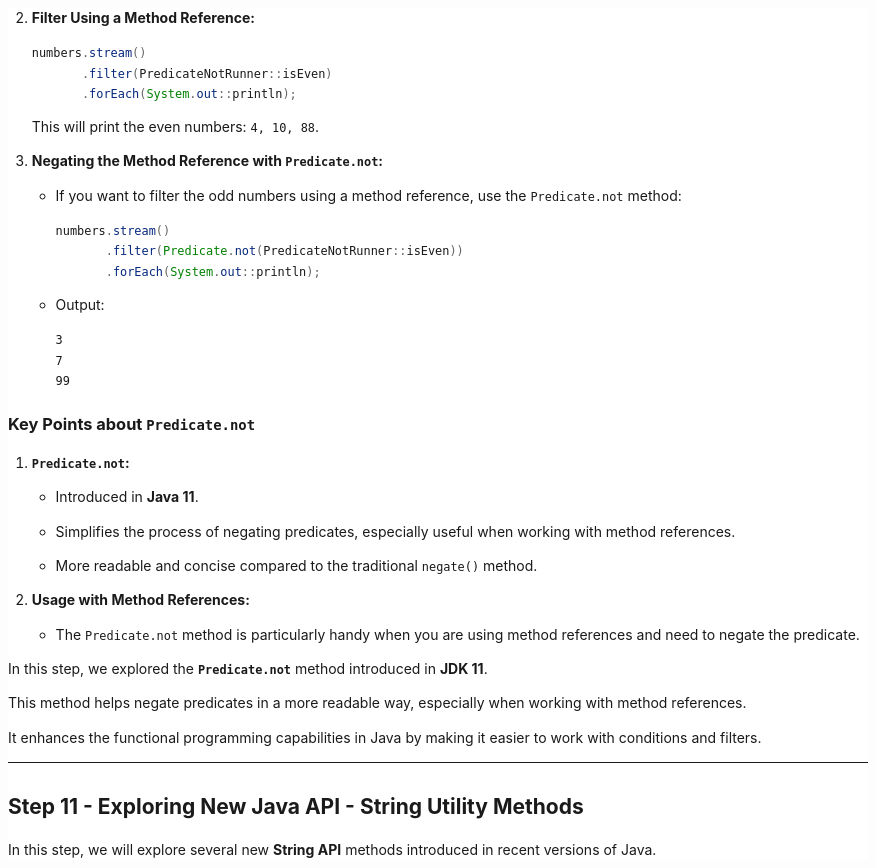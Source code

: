 2. **Filter Using a Method Reference:**

   ```java
   numbers.stream()
          .filter(PredicateNotRunner::isEven)
          .forEach(System.out::println);
   ```

   This will print the even numbers: `4, 10, 88`.

3. **Negating the Method Reference with `Predicate.not`:**

   - If you want to filter the odd numbers using a method reference, use the `Predicate.not` method:

     ```java
     numbers.stream()
            .filter(Predicate.not(PredicateNotRunner::isEven))
            .forEach(System.out::println);
     ```

   - Output:

     ```
     3
     7
     99
     ```

### Key Points about `Predicate.not`

1. **`Predicate.not`:**

   - Introduced in **Java 11**.

   - Simplifies the process of negating predicates, especially useful when working with method references.

   - More readable and concise compared to the traditional `negate()` method.

2. **Usage with Method References:**

   - The `Predicate.not` method is particularly handy when you are using method references and need to negate the predicate.

In this step, we explored the **`Predicate.not`** method introduced in **JDK 11**.

This method helps negate predicates in a more readable way, especially when working with method references.

It enhances the functional programming capabilities in Java by making it easier to work with conditions and filters.

---

## Step 11 - Exploring New Java API - String Utility Methods

In this step, we will explore several new **String API** methods introduced in recent versions of Java.
